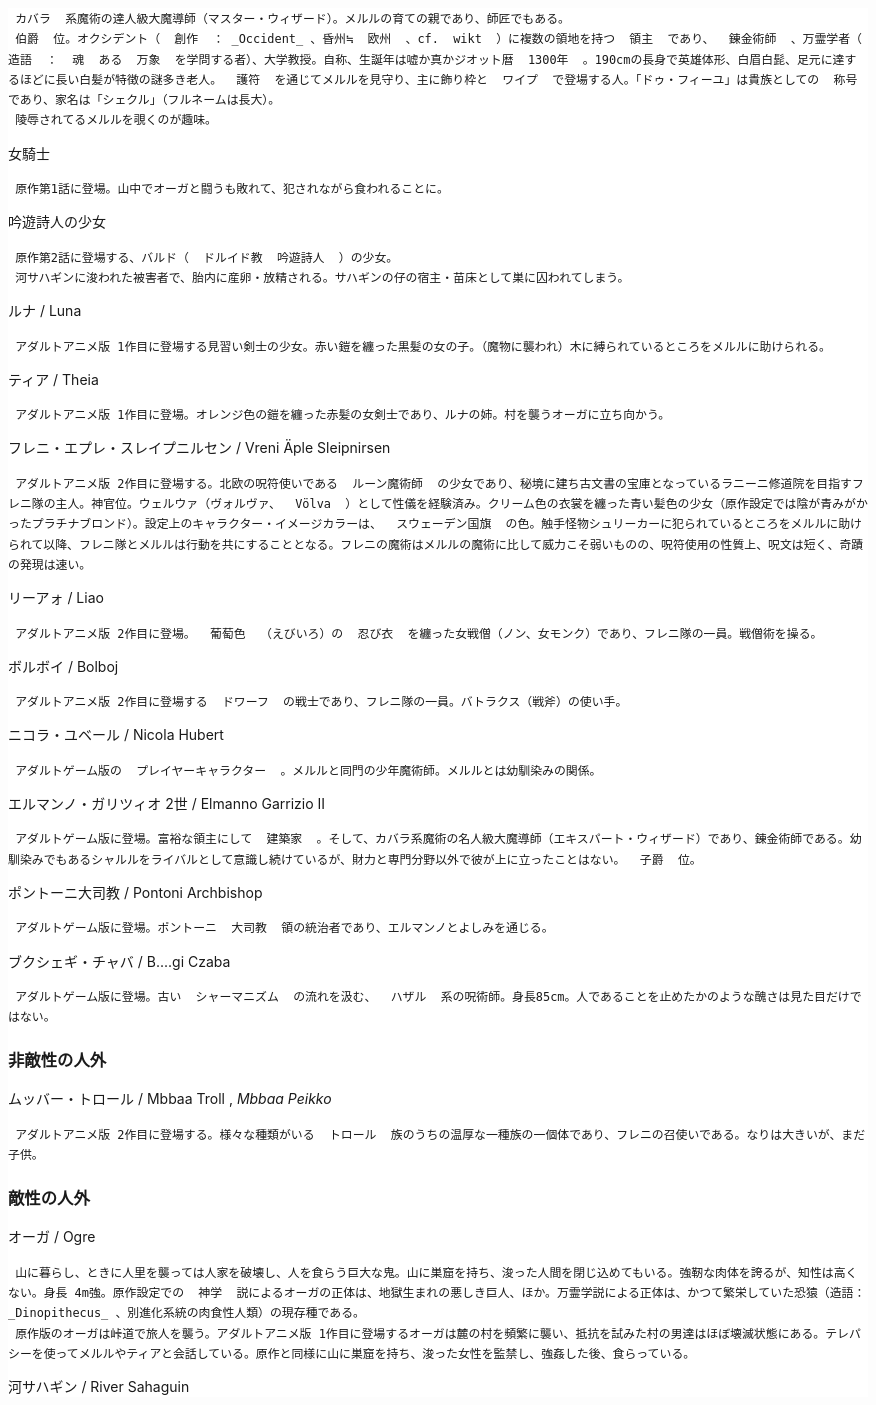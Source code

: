      カバラ  系魔術の達人級大魔導師（マスター・ウィザード）。メルルの育ての親であり、師匠でもある。 
     伯爵  位。オクシデント（  創作  ： _Occident_ 、昏州≒  欧州  、cf.  wikt  ）に複数の領地を持つ  領主  であり、  錬金術師  、万霊学者（  造語  ：  魂  ある  万象  を学問する者）、大学教授。自称、生誕年は嘘か真かジオット暦  1300年  。190cmの長身で英雄体形、白眉白髭、足元に達するほどに長い白髪が特徴の謎多き老人。  護符  を通じてメルルを見守り、主に飾り枠と  ワイプ  で登場する人。「ドゥ・フィーユ」は貴族としての  称号  であり、家名は「シェクル」（フルネームは長大）。 
     陵辱されてるメルルを覗くのが趣味。 
女騎士

     原作第1話に登場。山中でオーガと闘うも敗れて、犯されながら食われることに。 
吟遊詩人の少女

     原作第2話に登場する、バルド（  ドルイド教  吟遊詩人  ）の少女。 
     河サハギンに浚われた被害者で、胎内に産卵・放精される。サハギンの仔の宿主・苗床として巣に囚われてしまう。 
ルナ / Luna

     アダルトアニメ版 1作目に登場する見習い剣士の少女。赤い鎧を纏った黒髪の女の子。（魔物に襲われ）木に縛られているところをメルルに助けられる。 
ティア / Theia

     アダルトアニメ版 1作目に登場。オレンジ色の鎧を纏った赤髪の女剣士であり、ルナの姉。村を襲うオーガに立ち向かう。 
フレニ・エプレ・スレイプニルセン / Vreni Äple Sleipnirsen

     アダルトアニメ版 2作目に登場する。北欧の呪符使いである  ルーン魔術師  の少女であり、秘境に建ち古文書の宝庫となっているラニーニ修道院を目指すフレニ隊の主人。神官位。ウェルウァ（ヴォルヴァ、  Völva  ）として性儀を経験済み。クリーム色の衣裳を纏った青い髪色の少女（原作設定では陰が青みがかったプラチナブロンド）。設定上のキャラクター・イメージカラーは、  スウェーデン国旗  の色。触手怪物シュリーカーに犯られているところをメルルに助けられて以降、フレニ隊とメルルは行動を共にすることとなる。フレニの魔術はメルルの魔術に比して威力こそ弱いものの、呪符使用の性質上、呪文は短く、奇蹟の発現は速い。 
リーアォ / Liao

     アダルトアニメ版 2作目に登場。  葡萄色  （えびいろ）の  忍び衣  を纏った女戦僧（ノン、女モンク）であり、フレニ隊の一員。戦僧術を操る。 
ボルボイ / Bolboj

     アダルトアニメ版 2作目に登場する  ドワーフ  の戦士であり、フレニ隊の一員。バトラクス（戦斧）の使い手。 
ニコラ・ユベール / Nicola Hubert

     アダルトゲーム版の  プレイヤーキャラクター  。メルルと同門の少年魔術師。メルルとは幼馴染みの関係。 
エルマンノ・ガリツィオ 2世 / Elmanno Garrizio II

     アダルトゲーム版に登場。富裕な領主にして  建築家  。そして、カバラ系魔術の名人級大魔導師（エキスパート・ウィザード）であり、錬金術師である。幼馴染みでもあるシャルルをライバルとして意識し続けているが、財力と専門分野以外で彼が上に立ったことはない。  子爵  位。 
ポントーニ大司教 / Pontoni Archbishop

     アダルトゲーム版に登場。ポントーニ  大司教  領の統治者であり、エルマンノとよしみを通じる。 
ブクシェギ・チャバ / B....gi Czaba

     アダルトゲーム版に登場。古い  シャーマニズム  の流れを汲む、  ハザル  系の呪術師。身長85cm。人であることを止めたかのような醜さは見た目だけではない。 

###  非敵性の人外



ムッバー・トロール / Mbbaa Troll , _Mbbaa Peikko_

     アダルトアニメ版 2作目に登場する。様々な種類がいる  トロール  族のうちの温厚な一種族の一個体であり、フレニの召使いである。なりは大きいが、まだ子供。 

###  敵性の人外



オーガ / Ogre

     山に暮らし、ときに人里を襲っては人家を破壊し、人を食らう巨大な鬼。山に巣窟を持ち、浚った人間を閉じ込めてもいる。強靭な肉体を誇るが、知性は高くない。身長 4m強。原作設定での  神学  説によるオーガの正体は、地獄生まれの悪しき巨人、ほか。万霊学説による正体は、かつて繁栄していた恐猿（造語： _Dinopithecus_ 、別進化系統の肉食性人類）の現存種である。 
     原作版のオーガは峠道で旅人を襲う。アダルトアニメ版 1作目に登場するオーガは麓の村を頻繁に襲い、抵抗を試みた村の男達はほぼ壊滅状態にある。テレパシーを使ってメルルやティアと会話している。原作と同様に山に巣窟を持ち、浚った女性を監禁し、強姦した後、食らっている。 
河サハギン / River Sahaguin
